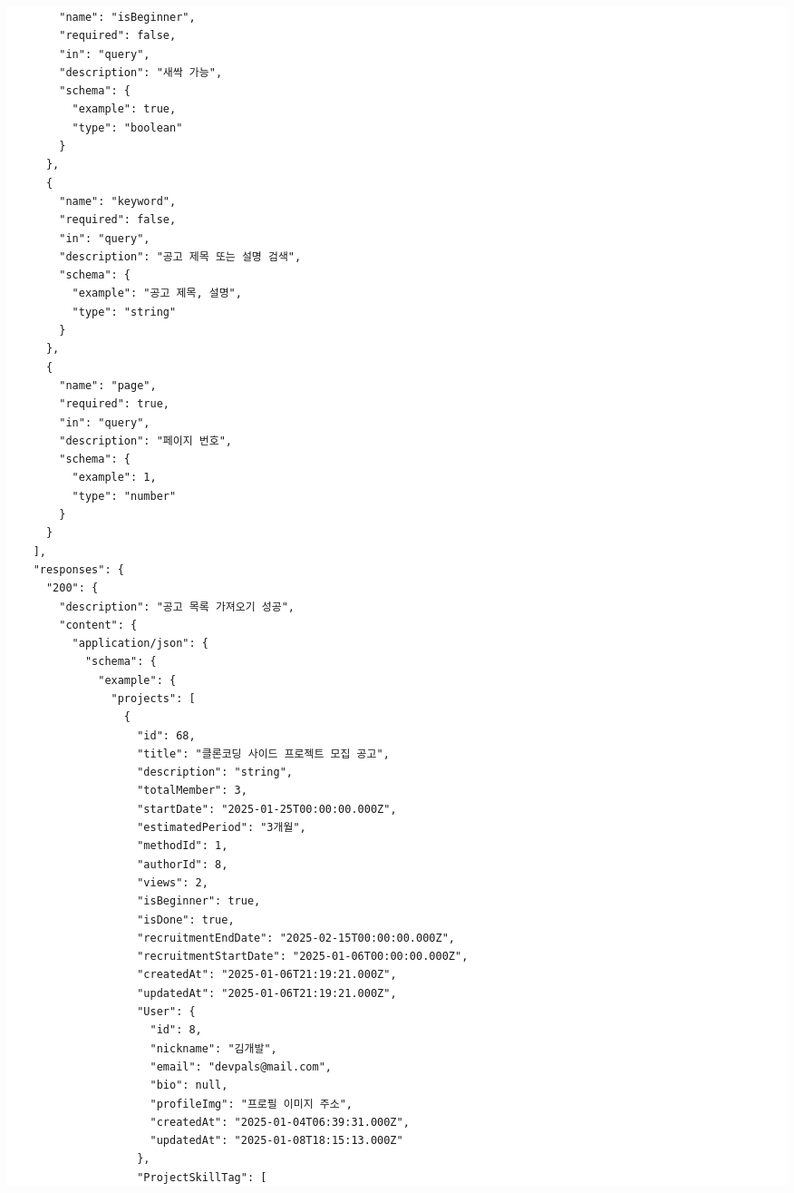             "name": "isBeginner",
            "required": false,
            "in": "query",
            "description": "새싹 가능",
            "schema": {
              "example": true,
              "type": "boolean"
            }
          },
          {
            "name": "keyword",
            "required": false,
            "in": "query",
            "description": "공고 제목 또는 설명 검색",
            "schema": {
              "example": "공고 제목, 설명",
              "type": "string"
            }
          },
          {
            "name": "page",
            "required": true,
            "in": "query",
            "description": "페이지 번호",
            "schema": {
              "example": 1,
              "type": "number"
            }
          }
        ],
        "responses": {
          "200": {
            "description": "공고 목록 가져오기 성공",
            "content": {
              "application/json": {
                "schema": {
                  "example": {
                    "projects": [
                      {
                        "id": 68,
                        "title": "클론코딩 사이드 프로젝트 모집 공고",
                        "description": "string",
                        "totalMember": 3,
                        "startDate": "2025-01-25T00:00:00.000Z",
                        "estimatedPeriod": "3개월",
                        "methodId": 1,
                        "authorId": 8,
                        "views": 2,
                        "isBeginner": true,
                        "isDone": true,
                        "recruitmentEndDate": "2025-02-15T00:00:00.000Z",
                        "recruitmentStartDate": "2025-01-06T00:00:00.000Z",
                        "createdAt": "2025-01-06T21:19:21.000Z",
                        "updatedAt": "2025-01-06T21:19:21.000Z",
                        "User": {
                          "id": 8,
                          "nickname": "김개발",
                          "email": "devpals@mail.com",
                          "bio": null,
                          "profileImg": "프로필 이미지 주소",
                          "createdAt": "2025-01-04T06:39:31.000Z",
                          "updatedAt": "2025-01-08T18:15:13.000Z"
                        },
                        "ProjectSkillTag": [